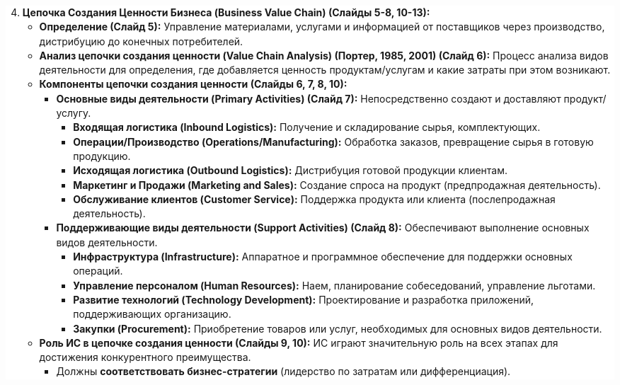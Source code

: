 4.  **Цепочка Создания Ценности Бизнеса (Business Value Chain) (Слайды 5-8, 10-13):**
    *   **Определение (Слайд 5):** Управление материалами, услугами и информацией от поставщиков через производство, дистрибуцию до конечных потребителей.
    *   **Анализ цепочки создания ценности (Value Chain Analysis) (Портер, 1985, 2001) (Слайд 6):** Процесс анализа видов деятельности для определения, где добавляется ценность продуктам/услугам и какие затраты при этом возникают.
    *   **Компоненты цепочки создания ценности (Слайды 6, 7, 8, 10):**
        *   **Основные виды деятельности (Primary Activities) (Слайд 7):** Непосредственно создают и доставляют продукт/услугу.
            *   **Входящая логистика (Inbound Logistics):** Получение и складирование сырья, комплектующих.
            *   **Операции/Производство (Operations/Manufacturing):** Обработка заказов, превращение сырья в готовую продукцию.
            *   **Исходящая логистика (Outbound Logistics):** Дистрибуция готовой продукции клиентам.
            *   **Маркетинг и Продажи (Marketing and Sales):** Создание спроса на продукт (предпродажная деятельность).
            *   **Обслуживание клиентов (Customer Service):** Поддержка продукта или клиента (послепродажная деятельность).
        *   **Поддерживающие виды деятельности (Support Activities) (Слайд 8):** Обеспечивают выполнение основных видов деятельности.
            *   **Инфраструктура (Infrastructure):** Аппаратное и программное обеспечение для поддержки основных операций.
            *   **Управление персоналом (Human Resources):** Наем, планирование собеседований, управление льготами.
            *   **Развитие технологий (Technology Development):** Проектирование и разработка приложений, поддерживающих организацию.
            *   **Закупки (Procurement):** Приобретение товаров или услуг, необходимых для основных видов деятельности.
    *   **Роль ИС в цепочке создания ценности (Слайды 9, 10):** ИС играют значительную роль на всех этапах для достижения конкурентного преимущества.
        *   Должны **соответствовать бизнес-стратегии** (лидерство по затратам или дифференциация).
